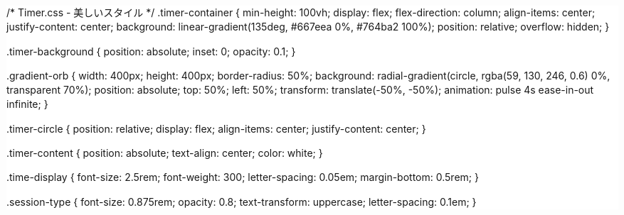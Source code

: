 /* Timer.css - 美しいスタイル */
.timer-container {
  min-height: 100vh;
  display: flex;
  flex-direction: column;
  align-items: center;
  justify-content: center;
  background: linear-gradient(135deg, #667eea 0%, #764ba2 100%);
  position: relative;
  overflow: hidden;
}

.timer-background {
  position: absolute;
  inset: 0;
  opacity: 0.1;
}

.gradient-orb {
  width: 400px;
  height: 400px;
  border-radius: 50%;
  background: radial-gradient(circle, rgba(59, 130, 246, 0.6) 0%, transparent 70%);
  position: absolute;
  top: 50%;
  left: 50%;
  transform: translate(-50%, -50%);
  animation: pulse 4s ease-in-out infinite;
}

.timer-circle {
  position: relative;
  display: flex;
  align-items: center;
  justify-content: center;
}

.timer-content {
  position: absolute;
  text-align: center;
  color: white;
}

.time-display {
  font-size: 2.5rem;
  font-weight: 300;
  letter-spacing: 0.05em;
  margin-bottom: 0.5rem;
}

.session-type {
  font-size: 0.875rem;
  opacity: 0.8;
  text-transform: uppercase;
  letter-spacing: 0.1em;
}

